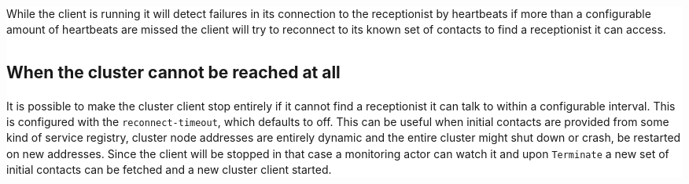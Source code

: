 While the client is running it will detect failures in its connection to the receptionist by heartbeats if more than a configurable amount of heartbeats are missed the client will try to reconnect to its known set of contacts to find a receptionist it can access.

## When the cluster cannot be reached at all
It is possible to make the cluster client stop entirely if it cannot find a receptionist it can talk to within a configurable interval. This is configured with the `reconnect-timeout`, which defaults to off. This can be useful when initial contacts are provided from some kind of service registry, cluster node addresses are entirely dynamic and the entire cluster might shut down or crash, be restarted on new addresses. Since the client will be stopped in that case a monitoring actor can watch it and upon `Terminate` a new set of initial contacts can be fetched and a new cluster client started.